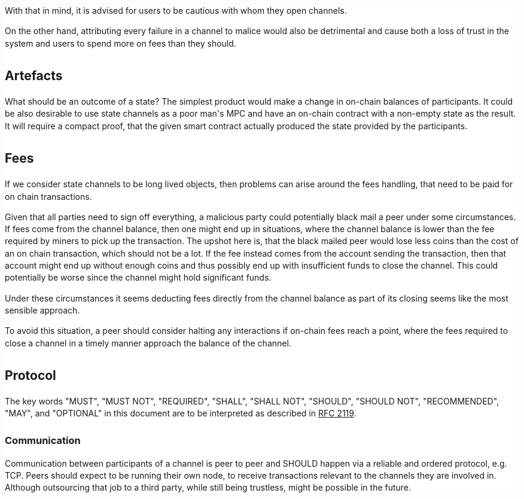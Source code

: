 With that in mind, it is advised for users to be cautious with whom they open
channels.

On the other hand, attributing every failure in a channel to malice would also
be detrimental and cause both a loss of trust in the system and users to spend
more on fees than they should.


## Artefacts

What should be an outcome of a state? The simplest product would make a change
in on-chain balances of participants. It could be also desirable to use state
channels as a poor man's MPC and have an on-chain contract with a non-empty
state as the result. It will require a compact proof, that the given smart
contract actually produced the state provided by the participants.


## Fees

If we consider state channels to be long lived objects, then problems can arise
around the fees handling, that need to be paid for on chain transactions.

Given that all parties need to sign off everything, a malicious party could
potentially black mail a peer under some circumstances.
If fees come from the channel balance, then one might end up in situations,
where the channel balance is lower than the fee required by miners to pick up
the transaction. The upshot here is, that the black mailed peer would lose less
coins than the cost of an on chain transaction, which should not be a lot.
If the fee instead comes from the account sending the transaction, then that
account might end up without enough coins and thus possibly end up with
insufficient funds to close the channel. This could potentially be worse since
the channel might hold significant funds.

Under these circumstances it seems deducting fees directly from the channel
balance as part of its closing seems like the most sensible approach.

To avoid this situation, a peer should consider halting any interactions if
on-chain fees reach a point, where the fees required to close a channel in a
timely manner approach the balance of the channel.


## Protocol

The key words "MUST", "MUST NOT", "REQUIRED", "SHALL", "SHALL NOT", "SHOULD",
"SHOULD NOT", "RECOMMENDED",  "MAY", and "OPTIONAL" in this document are to be
interpreted as described in [RFC 2119](https://tools.ietf.org/html/rfc2119).


### Communication

Communication between participants of a channel is peer to peer and SHOULD
happen via a reliable and ordered protocol, e.g. TCP. Peers should expect to be
running their own node, to receive transactions relevant to the channels they
are involved in. Although outsourcing that job to a third party, while still
being trustless, might be possible in the future.
